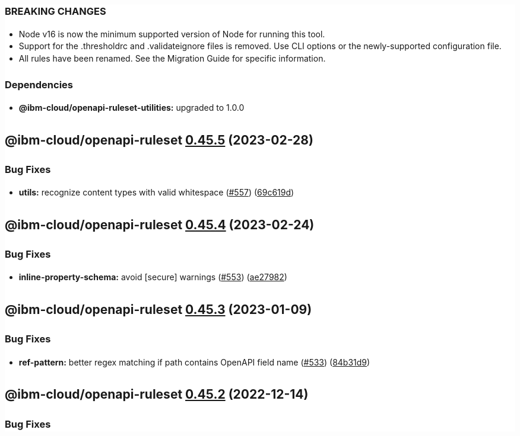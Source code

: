 ### BREAKING CHANGES

* Node v16 is now the minimum supported version of Node for running this tool.
* Support for the .thresholdrc and .validateignore files is removed. Use CLI options or the newly-supported configuration file.
* All rules have been renamed. See the Migration Guide for specific information.




### Dependencies

* **@ibm-cloud/openapi-ruleset-utilities:** upgraded to 1.0.0

## @ibm-cloud/openapi-ruleset [0.45.5](https://github.com/IBM/openapi-validator/compare/@ibm-cloud/openapi-ruleset@0.45.4...@ibm-cloud/openapi-ruleset@0.45.5) (2023-02-28)


### Bug Fixes

* **utils:** recognize content types with valid whitespace ([#557](https://github.com/IBM/openapi-validator/issues/557)) ([69c619d](https://github.com/IBM/openapi-validator/commit/69c619d693b5da814879d17765173b5d21fdc928))

## @ibm-cloud/openapi-ruleset [0.45.4](https://github.com/IBM/openapi-validator/compare/@ibm-cloud/openapi-ruleset@0.45.3...@ibm-cloud/openapi-ruleset@0.45.4) (2023-02-24)


### Bug Fixes

* **inline-property-schema:** avoid [secure] warnings ([#553](https://github.com/IBM/openapi-validator/issues/553)) ([ae27982](https://github.com/IBM/openapi-validator/commit/ae2798226e4cfc489147fb0110d9efd3a9efebf2))

## @ibm-cloud/openapi-ruleset [0.45.3](https://github.com/IBM/openapi-validator/compare/@ibm-cloud/openapi-ruleset@0.45.2...@ibm-cloud/openapi-ruleset@0.45.3) (2023-01-09)


### Bug Fixes

* **ref-pattern:** better regex matching if path contains OpenAPI field name ([#533](https://github.com/IBM/openapi-validator/issues/533)) ([84b31d9](https://github.com/IBM/openapi-validator/commit/84b31d9ae615e6fd9f2bbbfe02f8be5e342ae6cb))

## @ibm-cloud/openapi-ruleset [0.45.2](https://github.com/IBM/openapi-validator/compare/@ibm-cloud/openapi-ruleset@0.45.1...@ibm-cloud/openapi-ruleset@0.45.2) (2022-12-14)


### Bug Fixes

